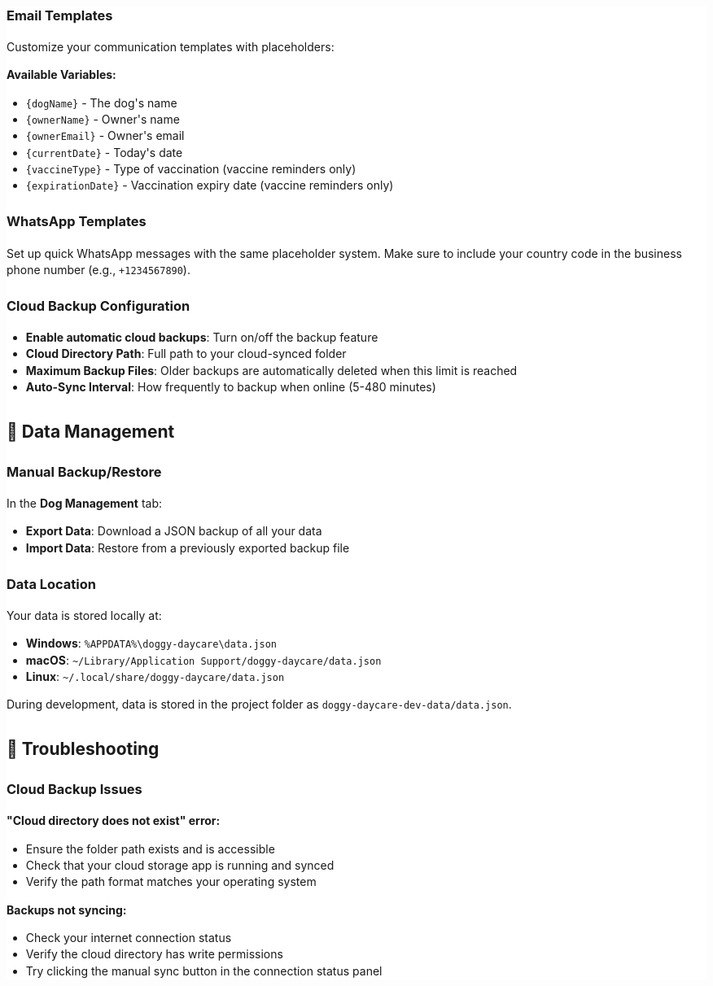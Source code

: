 ### Email Templates

Customize your communication templates with placeholders:

**Available Variables:**
- `{dogName}` - The dog's name
- `{ownerName}` - Owner's name
- `{ownerEmail}` - Owner's email
- `{currentDate}` - Today's date
- `{vaccineType}` - Type of vaccination (vaccine reminders only)
- `{expirationDate}` - Vaccination expiry date (vaccine reminders only)

### WhatsApp Templates

Set up quick WhatsApp messages with the same placeholder system. Make sure to include your country code in the business phone number (e.g., `+1234567890`).

### Cloud Backup Configuration

- **Enable automatic cloud backups**: Turn on/off the backup feature
- **Cloud Directory Path**: Full path to your cloud-synced folder
- **Maximum Backup Files**: Older backups are automatically deleted when this limit is reached
- **Auto-Sync Interval**: How frequently to backup when online (5-480 minutes)

## 💾 Data Management

### Manual Backup/Restore

In the **Dog Management** tab:
- **Export Data**: Download a JSON backup of all your data
- **Import Data**: Restore from a previously exported backup file

### Data Location

Your data is stored locally at:
- **Windows**: `%APPDATA%\doggy-daycare\data.json`
- **macOS**: `~/Library/Application Support/doggy-daycare/data.json`
- **Linux**: `~/.local/share/doggy-daycare/data.json`

During development, data is stored in the project folder as `doggy-daycare-dev-data/data.json`.

## 🔧 Troubleshooting

### Cloud Backup Issues

**"Cloud directory does not exist" error:**
- Ensure the folder path exists and is accessible
- Check that your cloud storage app is running and synced
- Verify the path format matches your operating system

**Backups not syncing:**
- Check your internet connection status
- Verify the cloud directory has write permissions
- Try clicking the manual sync button in the connection status panel
